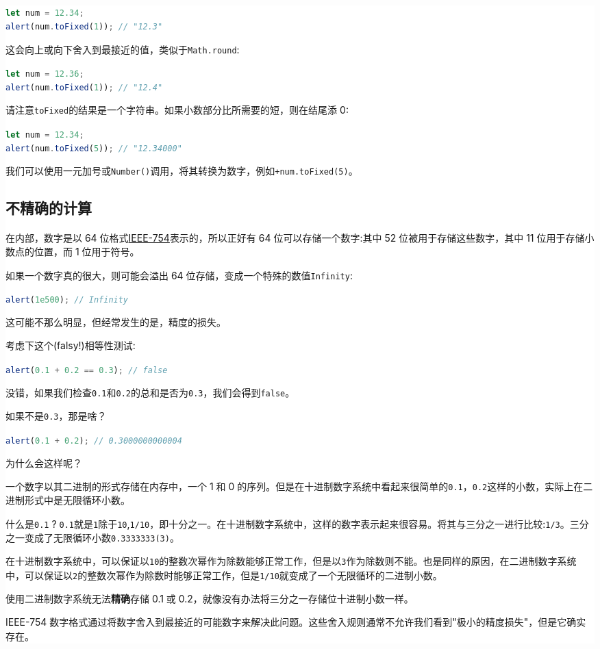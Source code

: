   ```js
  let num = 12.34;
  alert(num.toFixed(1)); // "12.3"
  ```

  这会向上或向下舍入到最接近的值，类似于`Math.round`:

  ```js
  let num = 12.36;
  alert(num.toFixed(1)); // "12.4"
  ```

  请注意`toFixed`的结果是一个字符串。如果小数部分比所需要的短，则在结尾添 0:

  ```js
  let num = 12.34;
  alert(num.toFixed(5)); // "12.34000"
  ```

  我们可以使用一元加号或`Number()`调用，将其转换为数字，例如`+num.toFixed(5)`。

## 不精确的计算

在内部，数字是以 64 位格式[IEEE-754](http://en.wikipedia.org/wiki/IEEE_754)表示的，所以正好有 64 位可以存储一个数字:其中 52 位被用于存储这些数字，其中 11 位用于存储小数点的位置，而 1 位用于符号。

如果一个数字真的很大，则可能会溢出 64 位存储，变成一个特殊的数值`Infinity`:

```js
alert(1e500); // Infinity
```

这可能不那么明显，但经常发生的是，精度的损失。

考虑下这个(falsy!)相等性测试:

```js
alert(0.1 + 0.2 == 0.3); // false
```

没错，如果我们检查`0.1`和`0.2`的总和是否为`0.3`，我们会得到`false`。

如果不是`0.3`，那是啥？

```js
alert(0.1 + 0.2); // 0.3000000000004
```

为什么会这样呢？

一个数字以其二进制的形式存储在内存中，一个 1 和 0 的序列。但是在十进制数字系统中看起来很简单的`0.1`，`0.2`这样的小数，实际上在二进制形式中是无限循环小数。

什么是`0.1` ? `0.1`就是`1`除于`10`,`1/10`，即十分之一。在十进制数字系统中，这样的数字表示起来很容易。将其与三分之一进行比较:`1/3`。三分之一变成了无限循环小数`0.3333333(3)`。

在十进制数字系统中，可以保证以`10`的整数次幂作为除数能够正常工作，但是以`3`作为除数则不能。也是同样的原因，在二进制数字系统中，可以保证以`2`的整数次幂作为除数时能够正常工作，但是`1/10`就变成了一个无限循环的二进制小数。

使用二进制数字系统无法**精确**存储 0.1 或 0.2，就像没有办法将三分之一存储位十进制小数一样。

IEEE-754 数字格式通过将数字舍入到最接近的可能数字来解决此问题。这些舍入规则通常不允许我们看到"极小的精度损失"，但是它确实存在。
